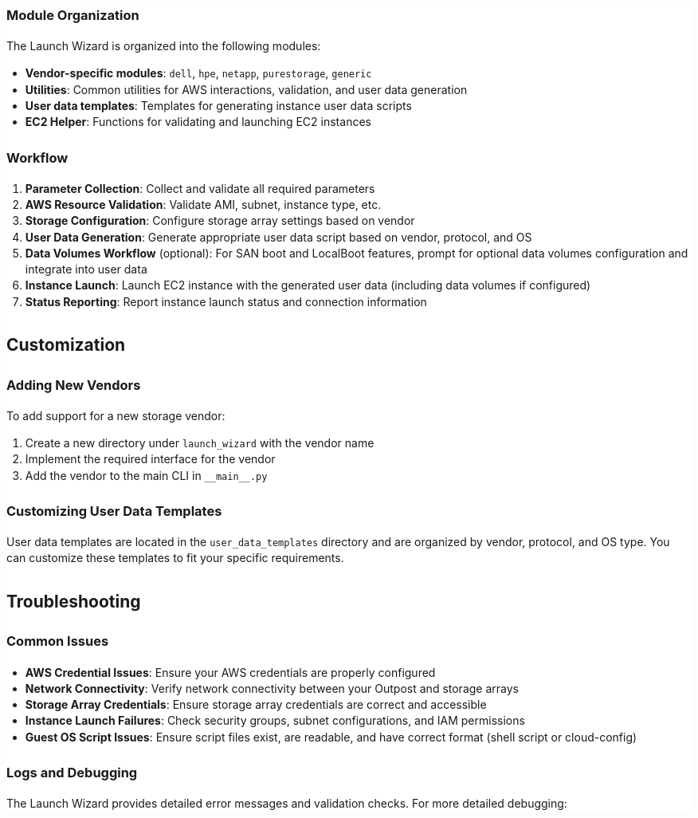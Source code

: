 ### Module Organization

The Launch Wizard is organized into the following modules:

- **Vendor-specific modules**: `dell`, `hpe`, `netapp`, `purestorage`, `generic`
- **Utilities**: Common utilities for AWS interactions, validation, and user data generation
- **User data templates**: Templates for generating instance user data scripts
- **EC2 Helper**: Functions for validating and launching EC2 instances

### Workflow

1. **Parameter Collection**: Collect and validate all required parameters
2. **AWS Resource Validation**: Validate AMI, subnet, instance type, etc.
3. **Storage Configuration**: Configure storage array settings based on vendor
4. **User Data Generation**: Generate appropriate user data script based on vendor, protocol, and OS
5. **Data Volumes Workflow** (optional): For SAN boot and LocalBoot features, prompt for optional data volumes configuration and integrate into user data
6. **Instance Launch**: Launch EC2 instance with the generated user data (including data volumes if configured)
7. **Status Reporting**: Report instance launch status and connection information

## Customization

### Adding New Vendors

To add support for a new storage vendor:

1. Create a new directory under `launch_wizard` with the vendor name
2. Implement the required interface for the vendor
3. Add the vendor to the main CLI in `__main__.py`

### Customizing User Data Templates

User data templates are located in the `user_data_templates` directory and are organized by vendor, protocol, and OS type. You can customize these templates to fit your specific requirements.

## Troubleshooting

### Common Issues

- **AWS Credential Issues**: Ensure your AWS credentials are properly configured
- **Network Connectivity**: Verify network connectivity between your Outpost and storage arrays
- **Storage Array Credentials**: Ensure storage array credentials are correct and accessible
- **Instance Launch Failures**: Check security groups, subnet configurations, and IAM permissions
- **Guest OS Script Issues**: Ensure script files exist, are readable, and have correct format (shell script or cloud-config)

### Logs and Debugging

The Launch Wizard provides detailed error messages and validation checks. For more detailed debugging:
